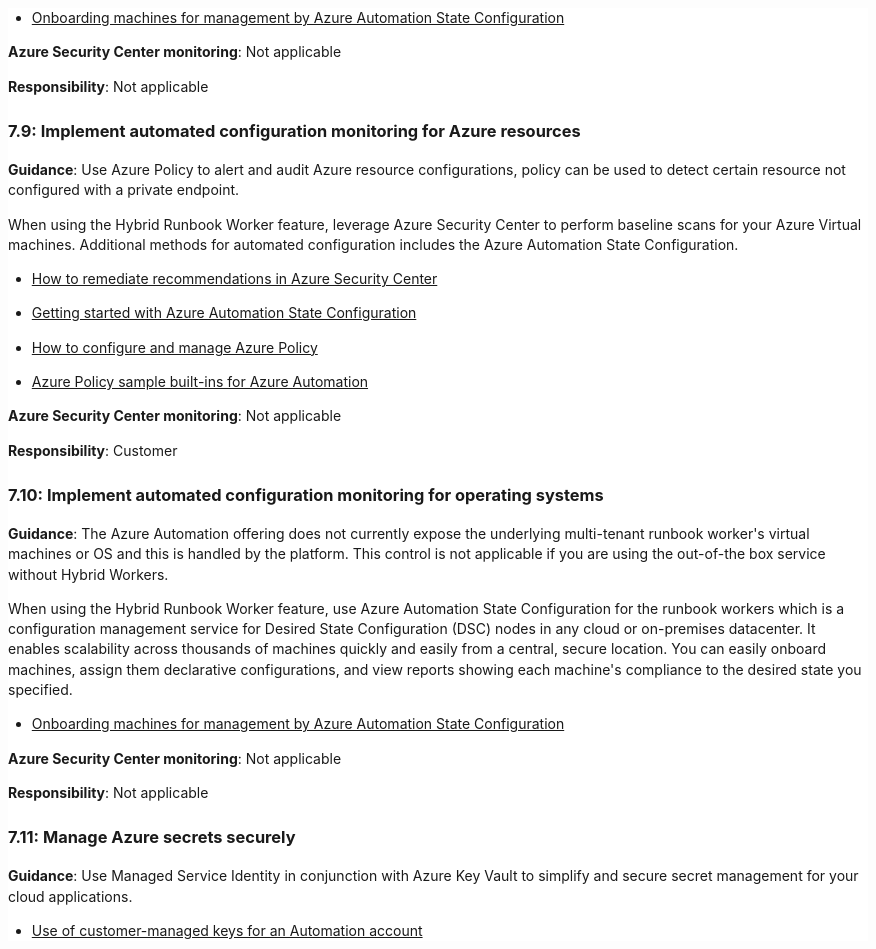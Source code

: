 * [Onboarding machines for management by Azure Automation State Configuration](./automation-dsc-onboarding.md)

**Azure Security Center monitoring**: Not applicable

**Responsibility**: Not applicable

### 7.9: Implement automated configuration monitoring for Azure resources

**Guidance**: Use Azure Policy to alert and audit Azure resource configurations, policy can be used to detect certain resource not configured with a private endpoint.

When using the Hybrid Runbook Worker feature, leverage Azure Security Center to perform baseline scans for your Azure Virtual machines. Additional methods for automated configuration includes the Azure Automation State Configuration.

* [How to remediate recommendations in Azure Security Center](../security-center/security-center-remediate-recommendations.md)

* [Getting started with Azure Automation State Configuration](./automation-dsc-getting-started.md)

* [How to configure and manage Azure Policy](../governance/policy/tutorials/create-and-manage.md)

* [Azure Policy sample built-ins for Azure Automation](./policy-reference.md)

**Azure Security Center monitoring**: Not applicable

**Responsibility**: Customer

### 7.10: Implement automated configuration monitoring for operating systems

**Guidance**: The Azure Automation offering does not currently expose the underlying multi-tenant runbook worker's virtual machines or OS and this is handled by the platform. This control is not applicable if you are using the out-of-the box service without Hybrid Workers.

When using the Hybrid Runbook Worker feature, use Azure Automation State Configuration for the runbook workers which is a configuration management service for Desired State Configuration (DSC) nodes in any cloud or on-premises datacenter. It enables scalability across thousands of machines quickly and easily from a central, secure location. You can easily onboard machines, assign them declarative configurations, and view reports showing each machine's compliance to the desired state you specified.

* [Onboarding machines for management by Azure Automation State Configuration](./automation-dsc-onboarding.md)

**Azure Security Center monitoring**: Not applicable

**Responsibility**: Not applicable

### 7.11: Manage Azure secrets securely

**Guidance**: Use Managed Service Identity in conjunction with Azure Key Vault to simplify and secure secret management for your cloud applications.

* [Use of customer-managed keys for an Automation account](./automation-secure-asset-encryption.md#use-of-customer-managed-keys-for-an-automation-account)
